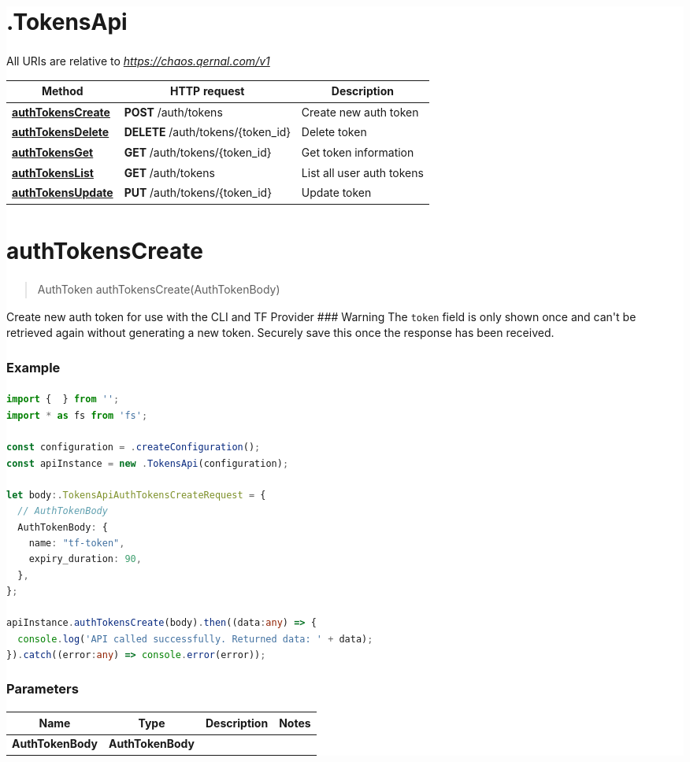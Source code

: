# .TokensApi

All URIs are relative to *https://chaos.qernal.com/v1*

Method | HTTP request | Description
------------- | ------------- | -------------
[**authTokensCreate**](TokensApi.md#authTokensCreate) | **POST** /auth/tokens | Create new auth token
[**authTokensDelete**](TokensApi.md#authTokensDelete) | **DELETE** /auth/tokens/{token_id} | Delete token
[**authTokensGet**](TokensApi.md#authTokensGet) | **GET** /auth/tokens/{token_id} | Get token information
[**authTokensList**](TokensApi.md#authTokensList) | **GET** /auth/tokens | List all user auth tokens
[**authTokensUpdate**](TokensApi.md#authTokensUpdate) | **PUT** /auth/tokens/{token_id} | Update token


# **authTokensCreate**
> AuthToken authTokensCreate(AuthTokenBody)

Create new auth token for use with the CLI and TF Provider  ### Warning The `token` field is only shown once and can\'t be retrieved again without generating a new token. Securely save this once the response has been received. 

### Example


```typescript
import {  } from '';
import * as fs from 'fs';

const configuration = .createConfiguration();
const apiInstance = new .TokensApi(configuration);

let body:.TokensApiAuthTokensCreateRequest = {
  // AuthTokenBody
  AuthTokenBody: {
    name: "tf-token",
    expiry_duration: 90,
  },
};

apiInstance.authTokensCreate(body).then((data:any) => {
  console.log('API called successfully. Returned data: ' + data);
}).catch((error:any) => console.error(error));
```


### Parameters

Name | Type | Description  | Notes
------------- | ------------- | ------------- | -------------
 **AuthTokenBody** | **AuthTokenBody**|  |
